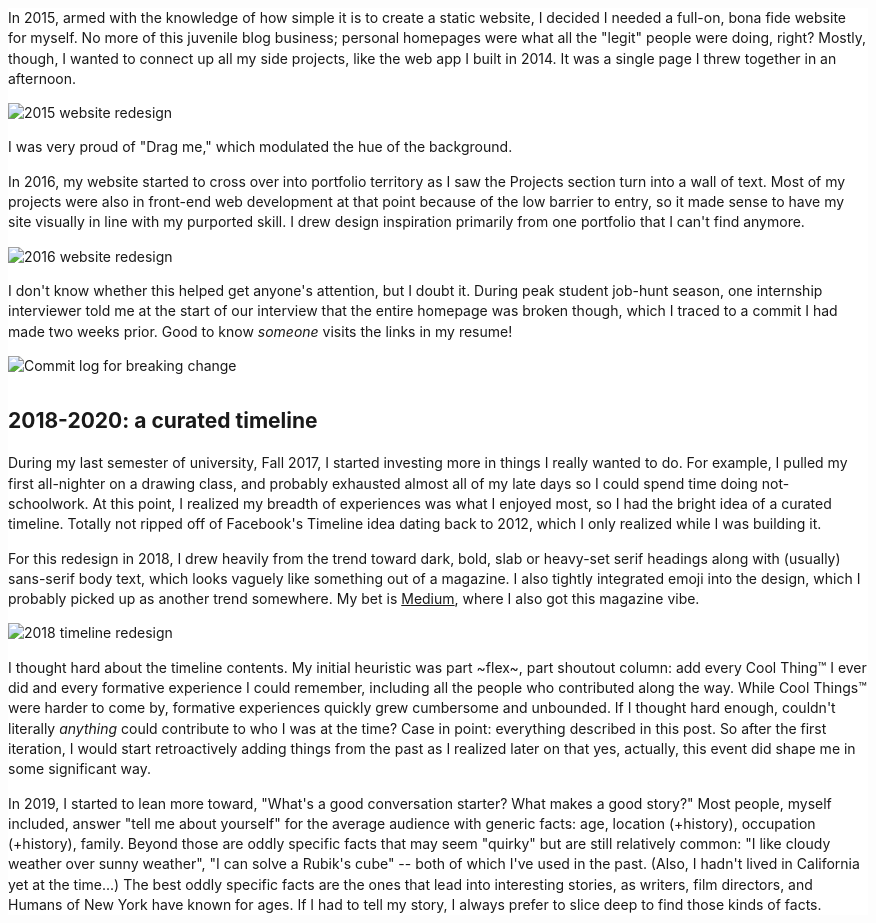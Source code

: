 In 2015, armed with the knowledge of how simple it is to create a static website, I decided I needed a full-on, bona fide website for myself. No more of this juvenile blog business; personal homepages were what all the "legit" people were doing, right? Mostly, though, I wanted to connect up all my side projects, like the web app I built in 2014. It was a single page I threw together in an afternoon.

![2015 website redesign](../../img/2015-website.png)

I was very proud of "Drag me," which modulated the hue of the background.

In 2016, my website started to cross over into portfolio territory as I saw the Projects section turn into a wall of text. Most of my projects were also in front-end web development at that point because of the low barrier to entry, so it made sense to have my site visually in line with my purported skill. I drew design inspiration primarily from one portfolio that I can't find anymore.

![2016 website redesign](../../img/2016-website.png)

I don't know whether this helped get anyone's attention, but I doubt it. During peak student job-hunt season, one internship interviewer told me at the start of our interview that the entire homepage was broken though, which I traced to a commit I had made two weeks prior. Good to know *someone* visits the links in my resume!

![Commit log for breaking change](../../img/website-commits.png)

## 2018-2020: a curated timeline

During my last semester of university, Fall 2017, I started investing more in things I really wanted to do. For example, I pulled my first all-nighter on a drawing class, and probably exhausted almost all of my late days so I could spend time doing not-schoolwork. At this point, I realized my breadth of experiences was what I enjoyed most, so I had the bright idea of a curated timeline. Totally not ripped off of Facebook's Timeline idea dating back to 2012, which I only realized while I was building it.

For this redesign in 2018, I drew heavily from the trend toward dark, bold, slab or heavy-set serif headings along with (usually) sans-serif body text, which looks vaguely like something out of a magazine. I also tightly integrated emoji into the design, which I probably picked up as another trend somewhere. My bet is [Medium](https://medium.com), where I also got this magazine vibe.

![2018 timeline redesign](../../img/2018-timeline.png)

I thought hard about the timeline contents. My initial heuristic was part ~flex~, part shoutout column: add every Cool Thing™ I ever did and every formative experience I could remember, including all the people who contributed along the way. While Cool Things™ were harder to come by, formative experiences quickly grew cumbersome and unbounded. If I thought hard enough, couldn't literally *anything* could contribute to who I was at the time? Case in point: everything described in this post. So after the first iteration, I would start retroactively adding things from the past as I realized later on that yes, actually, this event did shape me in some significant way.

In 2019, I started to lean more toward, "What's a good conversation starter? What makes a good story?" Most people, myself included, answer "tell me about yourself" for the average audience with generic facts: age, location (+history), occupation (+history), family. Beyond those are oddly specific facts that may seem "quirky" but are still relatively common: "I like cloudy weather over sunny weather", "I can solve a Rubik's cube" -- both of which I've used in the past. (Also, I hadn't lived in California yet at the time...) The best oddly specific facts are the ones that lead into interesting stories, as writers, film directors, and Humans of New York have known for ages. If I had to tell my story, I always prefer to slice deep to find those kinds of facts.
